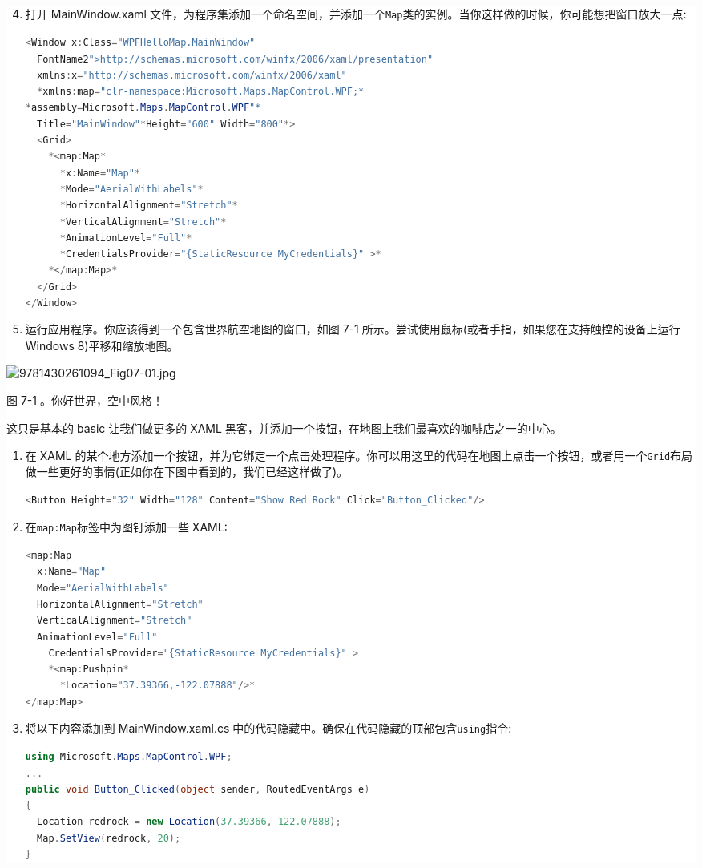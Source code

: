 4.  打开 MainWindow.xaml 文件，为程序集添加一个命名空间，并添加一个`Map`类的实例。当你这样做的时候，你可能想把窗口放大一点:

    ```cs
    <Window x:Class="WPFHelloMap.MainWindow"
      FontName2">http://schemas.microsoft.com/winfx/2006/xaml/presentation"
      xmlns:x="http://schemas.microsoft.com/winfx/2006/xaml"
      *xmlns:map="clr-namespace:Microsoft.Maps.MapControl.WPF;*
    *assembly=Microsoft.Maps.MapControl.WPF"*
      Title="MainWindow"*Height="600" Width="800"*>
      <Grid>
        *<map:Map*
          *x:Name="Map"*
          *Mode="AerialWithLabels"*
          *HorizontalAlignment="Stretch"*
          *VerticalAlignment="Stretch"*
          *AnimationLevel="Full"*
          *CredentialsProvider="{StaticResource MyCredentials}" >*
        *</map:Map>*
      </Grid>
    </Window>
    ```

5.  运行应用程序。你应该得到一个包含世界航空地图的窗口，如图 7-1 所示。尝试使用鼠标(或者手指，如果您在支持触控的设备上运行 Windows 8)平移和缩放地图。

![9781430261094_Fig07-01.jpg](images/9781430261094_Fig07-01.jpg)

[图 7-1](#_Fig1) 。你好世界，空中风格！

这只是基本的 basic 让我们做更多的 XAML 黑客，并添加一个按钮，在地图上我们最喜欢的咖啡店之一的中心。

1.  在 XAML 的某个地方添加一个按钮，并为它绑定一个点击处理程序。你可以用这里的代码在地图上点击一个按钮，或者用一个`Grid`布局做一些更好的事情(正如你在下图中看到的，我们已经这样做了)。

    ```cs
    <Button Height="32" Width="128" Content="Show Red Rock" Click="Button_Clicked"/>
    ```

2.  在`map:Map`标签中为图钉添加一些 XAML:

    ```cs
    <map:Map
      x:Name="Map"
      Mode="AerialWithLabels"
      HorizontalAlignment="Stretch"
      VerticalAlignment="Stretch"
      AnimationLevel="Full"
        CredentialsProvider="{StaticResource MyCredentials}" >
        *<map:Pushpin*
          *Location="37.39366,-122.07888"/>*
    </map:Map>
    ```

3.  将以下内容添加到 MainWindow.xaml.cs 中的代码隐藏中。确保在代码隐藏的顶部包含`using`指令:

    ```cs
    using Microsoft.Maps.MapControl.WPF;
    ...
    public void Button_Clicked(object sender, RoutedEventArgs e)
    {
      Location redrock = new Location(37.39366,-122.07888);
      Map.SetView(redrock, 20);
    }
    ```
